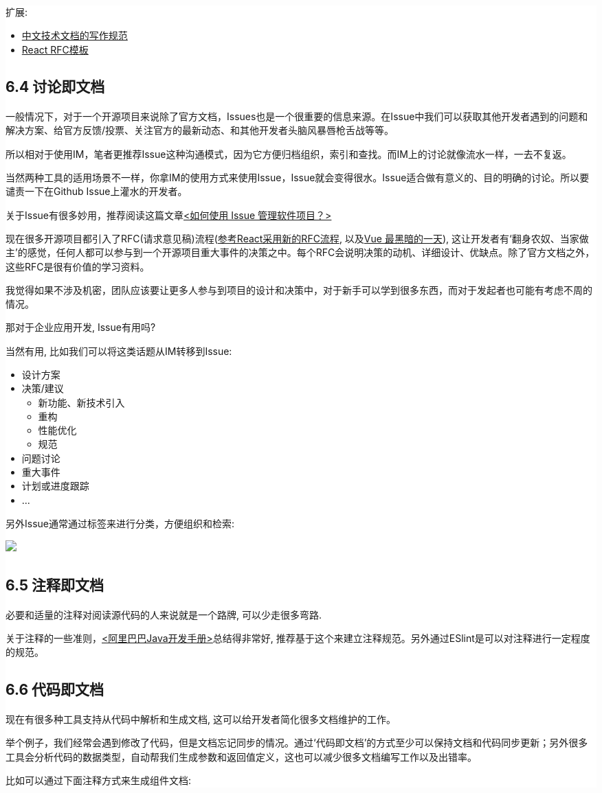 扩展:

- [中文技术文档的写作规范](https://github.com/ruanyf/document-style-guide/blob/master/docs/reference.md)
- [React RFC模板](https://github.com/reactjs/rfcs/blob/master/0000-template.md)

## 6.4 讨论即文档

一般情况下，对于一个开源项目来说除了官方文档，Issues也是一个很重要的信息来源。在Issue中我们可以获取其他开发者遇到的问题和解决方案、给官方反馈/投票、关注官方的最新动态、和其他开发者头脑风暴唇枪舌战等等。

所以相对于使用IM，笔者更推荐Issue这种沟通模式，因为它方便归档组织，索引和查找。而IM上的讨论就像流水一样，一去不复返。

当然两种工具的适用场景不一样，你拿IM的使用方式来使用Issue，Issue就会变得很水。Issue适合做有意义的、目的明确的讨论。所以要谴责一下在Github Issue上灌水的开发者。

关于Issue有很多妙用，推荐阅读这篇文章[<如何使用 Issue 管理软件项目？>](http://www.ruanyifeng.com/blog/2017/08/issue.html)

现在很多开源项目都引入了RFC(请求意见稿)流程([参考React采用新的RFC流程](https://www.infoq.cn/article/2017/12/react-rfc-process), 以及[Vue 最黑暗的一天](https://juejin.im/post/5d0f64d4f265da1b67211893)), 这让开发者有‘翻身农奴、当家做主’的感觉，任何人都可以参与到一个开源项目重大事件的决策之中。每个RFC会说明决策的动机、详细设计、优缺点。除了官方文档之外，这些RFC是很有价值的学习资料。

我觉得如果不涉及机密，团队应该要让更多人参与到项目的设计和决策中，对于新手可以学到很多东西，而对于发起者也可能有考虑不周的情况。

那对于企业应用开发, Issue有用吗?

当然有用, 比如我们可以将这类话题从IM转移到Issue:

- 设计方案
- 决策/建议
  - 新功能、新技术引入
  - 重构
  - 性能优化
  - 规范
- 问题讨论
- 重大事件
- 计划或进度跟踪
- ...

另外Issue通常通过标签来进行分类，方便组织和检索:

<a data-fancybox title="" href="https://raw.githubusercontent.com/ColaStar/static/master/images/方便组织和检索.png">![](https://raw.githubusercontent.com/ColaStar/static/master/images/方便组织和检索.png)</a>

## 6.5 注释即文档

必要和适量的注释对阅读源代码的人来说就是一个路牌, 可以少走很多弯路.

关于注释的一些准则，[<阿里巴巴Java开发手册>](https://github.com/alibaba/p3c/blob/master/p3c-gitbook/编程规约/注释规约.md)总结得非常好, 推荐基于这个来建立注释规范。另外通过ESlint是可以对注释进行一定程度的规范。

## 6.6 代码即文档

现在有很多种工具支持从代码中解析和生成文档, 这可以给开发者简化很多文档维护的工作。

举个例子，我们经常会遇到修改了代码，但是文档忘记同步的情况。通过‘代码即文档’的方式至少可以保持文档和代码同步更新；另外很多工具会分析代码的数据类型，自动帮我们生成参数和返回值定义，这也可以减少很多文档编写工作以及出错率。

比如可以通过下面注释方式来生成组件文档:
